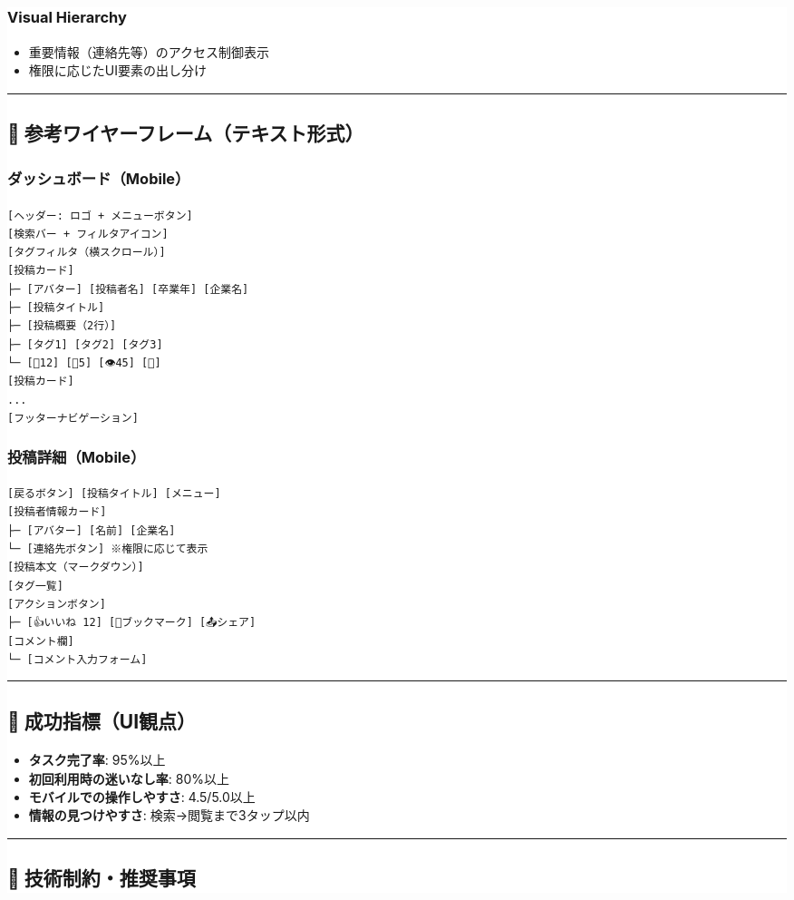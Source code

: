 ### **Visual Hierarchy**
- 重要情報（連絡先等）のアクセス制御表示
- 権限に応じたUI要素の出し分け

---

## 📄 **参考ワイヤーフレーム（テキスト形式）**

### **ダッシュボード（Mobile）**
```
[ヘッダー: ロゴ + メニューボタン]
[検索バー + フィルタアイコン]
[タグフィルタ（横スクロール）]
[投稿カード]
├─ [アバター] [投稿者名] [卒業年] [企業名]
├─ [投稿タイトル]
├─ [投稿概要（2行）]
├─ [タグ1] [タグ2] [タグ3]
└─ [💖12] [💬5] [👁️45] [🔖]
[投稿カード]
...
[フッターナビゲーション]
```

### **投稿詳細（Mobile）**
```
[戻るボタン] [投稿タイトル] [メニュー]
[投稿者情報カード]
├─ [アバター] [名前] [企業名]
└─ [連絡先ボタン] ※権限に応じて表示
[投稿本文（マークダウン）]
[タグ一覧]
[アクションボタン]
├─ [👍いいね 12] [🔖ブックマーク] [📤シェア]
[コメント欄]
└─ [コメント入力フォーム]
```

---

## 🎯 **成功指標（UI観点）**

- **タスク完了率**: 95%以上
- **初回利用時の迷いなし率**: 80%以上  
- **モバイルでの操作しやすさ**: 4.5/5.0以上
- **情報の見つけやすさ**: 検索→閲覧まで3タップ以内

---

## 🚀 **技術制約・推奨事項**
